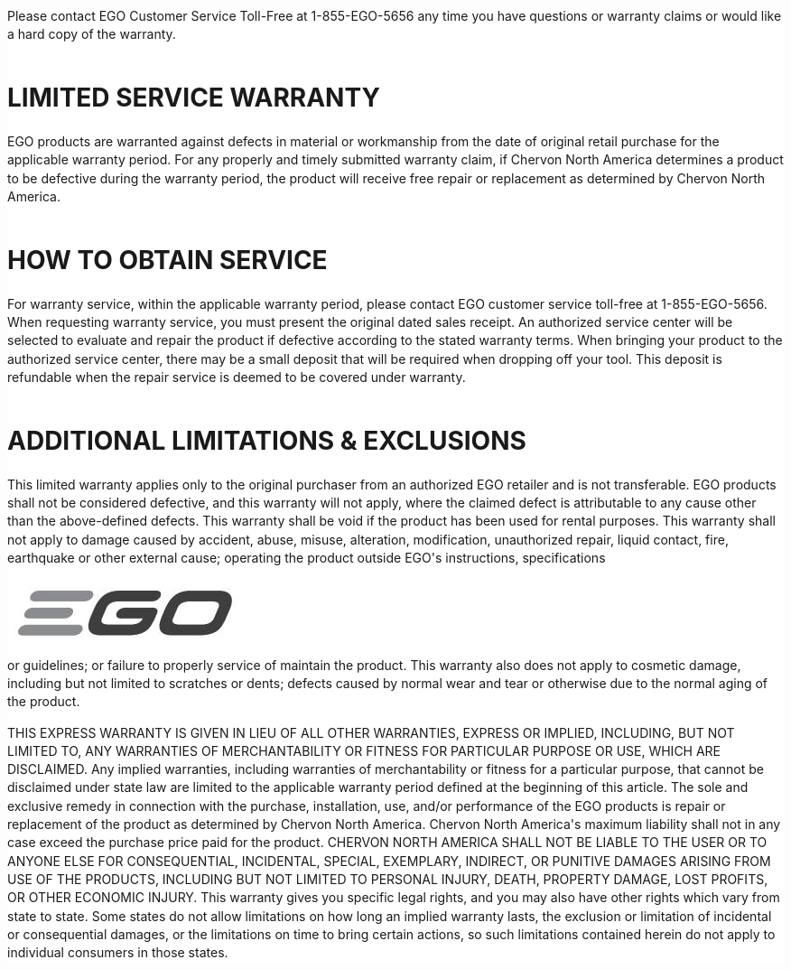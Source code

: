 Please contact EGO Customer Service Toll-Free at 1-855-EGO-5656 any time you have questions or warranty claims or would like a hard copy of the warranty.

# LIMITED SERVICE WARRANTY

EGO products are warranted against defects in material or workmanship from the date of original retail purchase for the applicable warranty period. For any properly and timely submitted warranty claim, if Chervon North America determines a product to be defective during the warranty period, the product will receive free repair or replacement as determined by Chervon North America.

# HOW TO OBTAIN SERVICE

For warranty service, within the applicable warranty period, please contact EGO customer service toll-free at 1-855-EGO-5656. When requesting warranty service, you must present the original dated sales receipt. An authorized service center will be selected to evaluate and repair the product if defective according to the stated warranty terms. When bringing your product to the authorized service center, there may be a small deposit that will be required when dropping off your tool. This deposit is refundable when the repair service is deemed to be covered under warranty.

# ADDITIONAL LIMITATIONS & EXCLUSIONS

This limited warranty applies only to the original purchaser from an authorized EGO retailer and is not transferable. EGO products shall not be considered defective, and this warranty will not apply, where the claimed defect is attributable to any cause other than the above-defined defects. This warranty shall be void if the product has been used for rental purposes. This warranty shall not apply to damage caused by accident, abuse, misuse, alteration, modification, unauthorized repair, liquid contact, fire, earthquake or other external cause; operating the product outside EGO's instructions, specifications

![](_page_48_Picture_0.jpeg)

or guidelines; or failure to properly service of maintain the product. This warranty also does not apply to cosmetic damage, including but not limited to scratches or dents; defects caused by normal wear and tear or otherwise due to the normal aging of the product.

THIS EXPRESS WARRANTY IS GIVEN IN LIEU OF ALL OTHER WARRANTIES, EXPRESS OR IMPLIED, INCLUDING, BUT NOT LIMITED TO, ANY WARRANTIES OF MERCHANTABILITY OR FITNESS FOR PARTICULAR PURPOSE OR USE, WHICH ARE DISCLAIMED. Any implied warranties, including warranties of merchantability or fitness for a particular purpose, that cannot be disclaimed under state law are limited to the applicable warranty period defined at the beginning of this article. The sole and exclusive remedy in connection with the purchase, installation, use, and/or performance of the EGO products is repair or replacement of the product as determined by Chervon North America. Chervon North America's maximum liability shall not in any case exceed the purchase price paid for the product. CHERVON NORTH AMERICA SHALL NOT BE LIABLE TO THE USER OR TO ANYONE ELSE FOR CONSEQUENTIAL, INCIDENTAL, SPECIAL, EXEMPLARY, INDIRECT, OR PUNITIVE DAMAGES ARISING FROM USE OF THE PRODUCTS, INCLUDING BUT NOT LIMITED TO PERSONAL INJURY, DEATH, PROPERTY DAMAGE, LOST PROFITS, OR OTHER ECONOMIC INJURY. This warranty gives you specific legal rights, and you may also have other rights which vary from state to state. Some states do not allow limitations on how long an implied warranty lasts, the exclusion or limitation of incidental or consequential damages, or the limitations on time to bring certain actions, so such limitations contained herein do not apply to individual consumers in those states.
